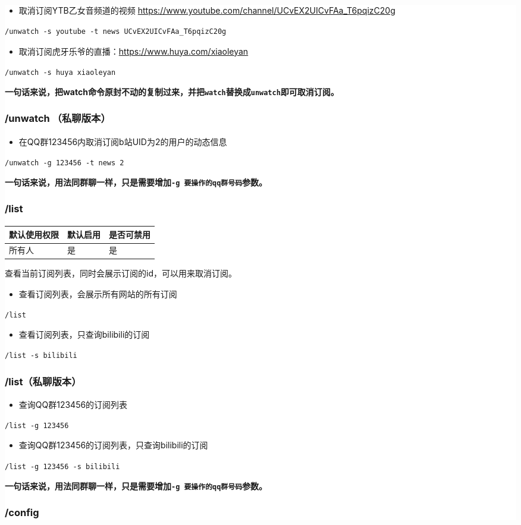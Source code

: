 - 取消订阅YTB乙女音频道的视频 https://www.youtube.com/channel/UCvEX2UICvFAa_T6pqizC20g

 ```
/unwatch -s youtube -t news UCvEX2UICvFAa_T6pqizC20g
 ```

- 取消订阅虎牙乐爷的直播：https://www.huya.com/xiaoleyan

 ```
/unwatch -s huya xiaoleyan
 ```

**一句话来说，把watch命令原封不动的复制过来，并把`watch`替换成`unwatch`即可取消订阅。**

### /unwatch （私聊版本）

- 在QQ群123456内取消订阅b站UID为2的用户的动态信息

 ```
/unwatch -g 123456 -t news 2
 ```

**一句话来说，用法同群聊一样，只是需要增加`-g 要操作的qq群号码`参数。**

### /list

|默认使用权限|默认启用|是否可禁用|
|----------|-------|--------|
|所有人|是|是|

查看当前订阅列表，同时会展示订阅的id，可以用来取消订阅。

- 查看订阅列表，会展示所有网站的所有订阅

 ```
/list
 ```

- 查看订阅列表，只查询bilibili的订阅

 ```
/list -s bilibili
 ```

### /list（私聊版本）

- 查询QQ群123456的订阅列表

 ```
/list -g 123456
 ```

- 查询QQ群123456的订阅列表，只查询bilibili的订阅

 ```
/list -g 123456 -s bilibili
 ```

**一句话来说，用法同群聊一样，只是需要增加`-g 要操作的qq群号码`参数。**

### /config
